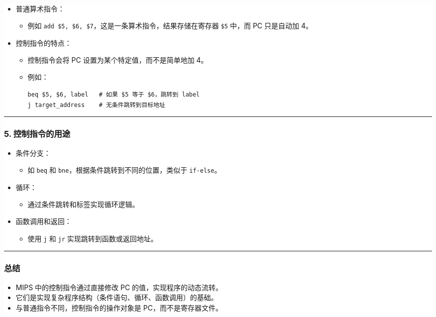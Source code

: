 - 普通算术指令：

  - 例如 `add $5, $6, $7`，这是一条算术指令，结果存储在寄存器 `$5` 中，而 PC 只是自动加 4。

- 控制指令的特点：

  - 控制指令会将 PC 设置为某个特定值，而不是简单地加 4。

  - 例如：

    ```assembly
    beq $5, $6, label   # 如果 $5 等于 $6，跳转到 label
    j target_address    # 无条件跳转到目标地址
    ```

------

### **5. 控制指令的用途**

- 条件分支：

  - 如 `beq` 和 `bne`，根据条件跳转到不同的位置，类似于 `if-else`。

- 循环：

  - 通过条件跳转和标签实现循环逻辑。

- 函数调用和返回：

  - 使用 `j` 和 `jr` 实现跳转到函数或返回地址。

------

### **总结**

- MIPS 中的控制指令通过直接修改 PC 的值，实现程序的动态流转。
- 它们是实现复杂程序结构（条件语句、循环、函数调用）的基础。
- 与普通指令不同，控制指令的操作对象是 PC，而不是寄存器文件。

